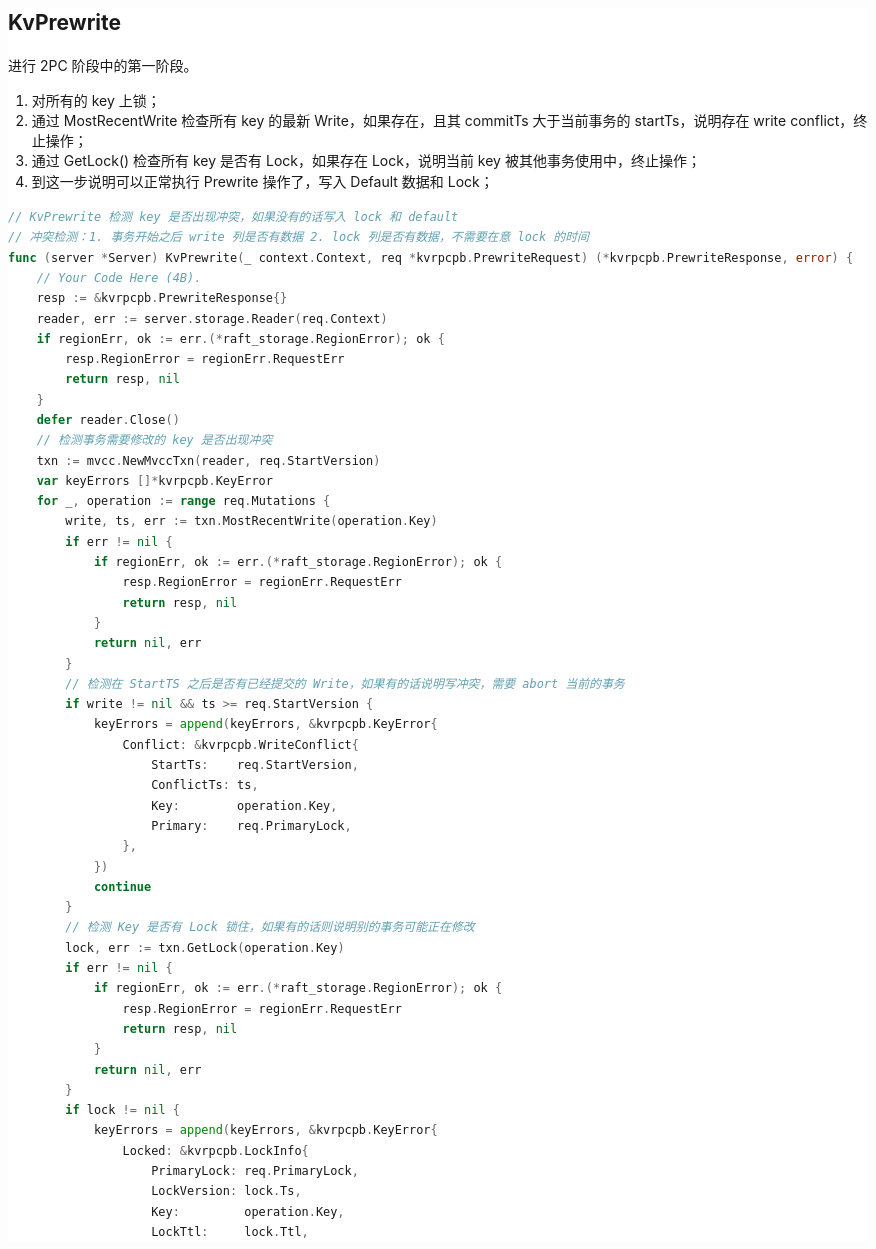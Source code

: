 
## KvPrewrite

进行 2PC 阶段中的第一阶段。


1. 对所有的 key 上锁；
2. 通过 MostRecentWrite 检查所有 key 的最新 Write，如果存在，且其 commitTs 大于当前事务的 startTs，说明存在 write conflict，终止操作；
3. 通过 GetLock() 检查所有 key 是否有 Lock，如果存在 Lock，说明当前 key 被其他事务使用中，终止操作；
4. 到这一步说明可以正常执行 Prewrite 操作了，写入 Default 数据和 Lock；



```go
// KvPrewrite 检测 key 是否出现冲突，如果没有的话写入 lock 和 default
// 冲突检测：1. 事务开始之后 write 列是否有数据 2. lock 列是否有数据，不需要在意 lock 的时间
func (server *Server) KvPrewrite(_ context.Context, req *kvrpcpb.PrewriteRequest) (*kvrpcpb.PrewriteResponse, error) {
	// Your Code Here (4B).
	resp := &kvrpcpb.PrewriteResponse{}
	reader, err := server.storage.Reader(req.Context)
	if regionErr, ok := err.(*raft_storage.RegionError); ok {
		resp.RegionError = regionErr.RequestErr
		return resp, nil
	}
	defer reader.Close()
	// 检测事务需要修改的 key 是否出现冲突
	txn := mvcc.NewMvccTxn(reader, req.StartVersion)
	var keyErrors []*kvrpcpb.KeyError
	for _, operation := range req.Mutations {
		write, ts, err := txn.MostRecentWrite(operation.Key)
		if err != nil {
			if regionErr, ok := err.(*raft_storage.RegionError); ok {
				resp.RegionError = regionErr.RequestErr
				return resp, nil
			}
			return nil, err
		}
		// 检测在 StartTS 之后是否有已经提交的 Write，如果有的话说明写冲突，需要 abort 当前的事务
		if write != nil && ts >= req.StartVersion {
			keyErrors = append(keyErrors, &kvrpcpb.KeyError{
				Conflict: &kvrpcpb.WriteConflict{
					StartTs:    req.StartVersion,
					ConflictTs: ts,
					Key:        operation.Key,
					Primary:    req.PrimaryLock,
				},
			})
			continue
		}
		// 检测 Key 是否有 Lock 锁住，如果有的话则说明别的事务可能正在修改
		lock, err := txn.GetLock(operation.Key)
		if err != nil {
			if regionErr, ok := err.(*raft_storage.RegionError); ok {
				resp.RegionError = regionErr.RequestErr
				return resp, nil
			}
			return nil, err
		}
		if lock != nil {
			keyErrors = append(keyErrors, &kvrpcpb.KeyError{
				Locked: &kvrpcpb.LockInfo{
					PrimaryLock: req.PrimaryLock,
					LockVersion: lock.Ts,
					Key:         operation.Key,
					LockTtl:     lock.Ttl,
```